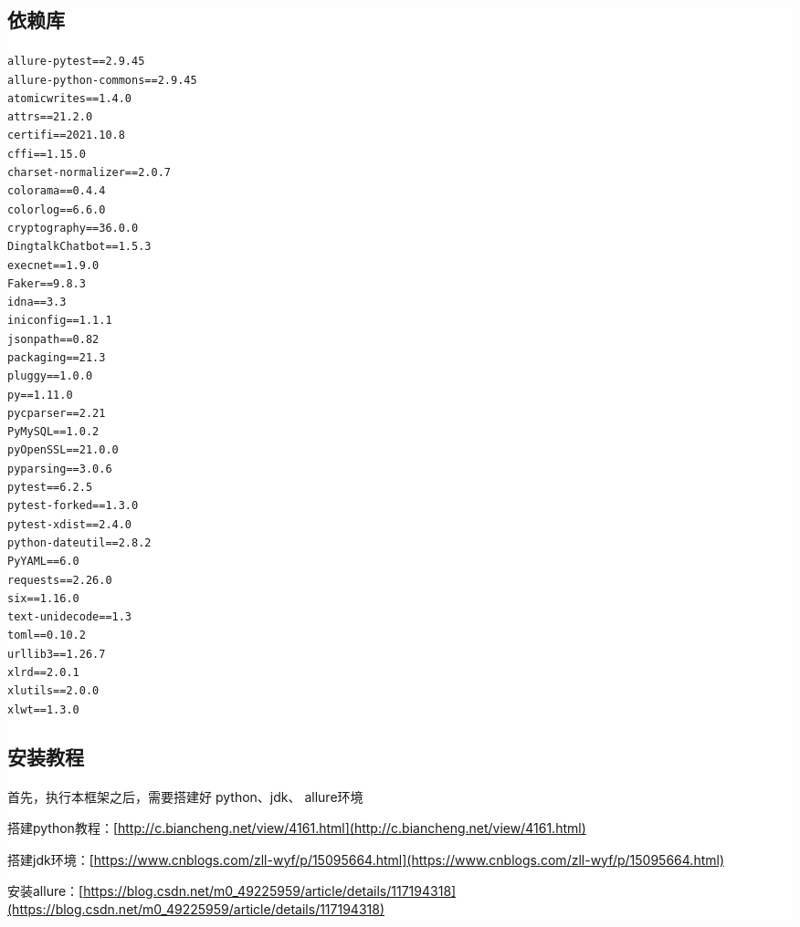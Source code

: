 
## 依赖库


    allure-pytest==2.9.45
    allure-python-commons==2.9.45
    atomicwrites==1.4.0
    attrs==21.2.0
    certifi==2021.10.8
    cffi==1.15.0
    charset-normalizer==2.0.7
    colorama==0.4.4
    colorlog==6.6.0
    cryptography==36.0.0
    DingtalkChatbot==1.5.3
    execnet==1.9.0
    Faker==9.8.3
    idna==3.3
    iniconfig==1.1.1
    jsonpath==0.82
    packaging==21.3
    pluggy==1.0.0
    py==1.11.0
    pycparser==2.21
    PyMySQL==1.0.2
    pyOpenSSL==21.0.0
    pyparsing==3.0.6
    pytest==6.2.5
    pytest-forked==1.3.0
    pytest-xdist==2.4.0
    python-dateutil==2.8.2
    PyYAML==6.0
    requests==2.26.0
    six==1.16.0
    text-unidecode==1.3
    toml==0.10.2
    urllib3==1.26.7
    xlrd==2.0.1
    xlutils==2.0.0
    xlwt==1.3.0

## 安装教程

首先，执行本框架之后，需要搭建好 python、jdk、 allure环境

搭建python教程：[http://c.biancheng.net/view/4161.html](http://c.biancheng.net/view/4161.html)

搭建jdk环境：[https://www.cnblogs.com/zll-wyf/p/15095664.html](https://www.cnblogs.com/zll-wyf/p/15095664.html)

安装allure：[https://blog.csdn.net/m0_49225959/article/details/117194318](https://blog.csdn.net/m0_49225959/article/details/117194318)
